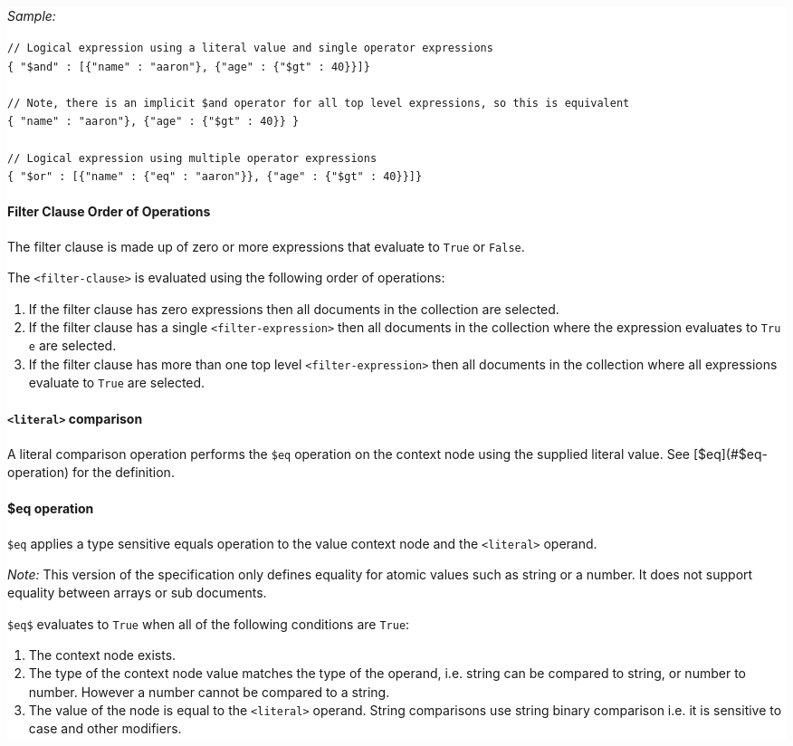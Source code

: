 *Sample:*

```json5
// Logical expression using a literal value and single operator expressions
{ "$and" : [{"name" : "aaron"}, {"age" : {"$gt" : 40}}]}

// Note, there is an implicit $and operator for all top level expressions, so this is equivalent
{ "name" : "aaron"}, {"age" : {"$gt" : 40}} }

// Logical expression using multiple operator expressions
{ "$or" : [{"name" : {"eq" : "aaron"}}, {"age" : {"$gt" : 40}}]}
```

#### Filter Clause Order of Operations

The filter clause is made up of zero or more expressions that evaluate
to `True` or `False`.

The `<filter-clause>` is evaluated using the following order of
operations:

1.  If the filter clause has zero expressions then all documents in the
    collection are selected.
2.  If the filter clause has a single `<filter-expression>` then all
    documents in the collection where the expression evaluates to `True`
    are selected.
3.  If the filter clause has more than one top level
    `<filter-expression>` then all documents in the collection where all
    expressions evaluate to `True` are selected.

#### `<literal>` comparison 

A literal comparison operation performs the `$eq` operation on the
context node using the supplied literal value. See
[$eq](#$eq-operation) for the definition.

#### $eq operation 

`$eq` applies a type sensitive equals operation to the value context
node and the `<literal>` operand.

*Note:* This version of the specification only defines equality for
atomic values such as string or a number. It does not support equality
between arrays or sub documents.

`$eq$` evaluates to `True` when all of the following conditions are
`True`:

1.  The context node exists.
2.  The type of the context node value matches the type of the operand,
    i.e. string can be compared to string, or number to number. However
    a number cannot be compared to a string.
3.  The value of the node is equal to the `<literal>` operand. String
    comparisons use string binary comparison i.e. it is sensitive to
    case and other modifiers.
